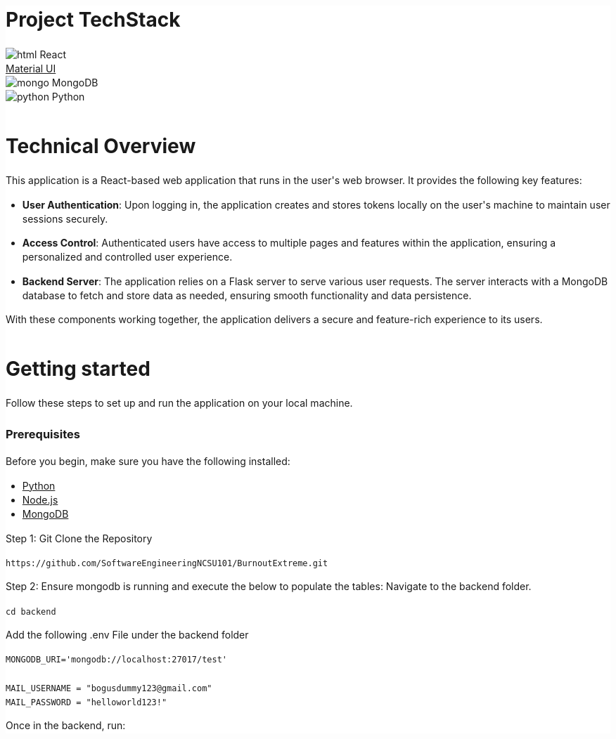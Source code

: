 # Project TechStack

 <img src="https://raw.githubusercontent.com/devicons/devicon/master/icons/react/react-original-wordmark.svg" alt="html" width="20" height="20"> React </br>
 <a href="https://mui.com/material-ui/">Material UI</a><br>
 <img src="https://raw.githubusercontent.com/devicons/devicon/master/icons/mongodb/mongodb-original.svg" alt="mongo" width="20" height="20"/> MongoDB </br>
 <img src="https://upload.wikimedia.org/wikipedia/commons/c/c3/Python-logo-notext.svg" alt="python" width="20" height="20"/> Python </br>

# Technical Overview

This application is a React-based web application that runs in the user's web browser. It provides the following key features:

- **User Authentication**: Upon logging in, the application creates and stores tokens locally on the user's machine to maintain user sessions securely.

- **Access Control**: Authenticated users have access to multiple pages and features within the application, ensuring a personalized and controlled user experience.

- **Backend Server**: The application relies on a Flask server to serve various user requests. The server interacts with a MongoDB database to fetch and store data as needed, ensuring smooth functionality and data persistence.

With these components working together, the application delivers a secure and feature-rich experience to its users.

 # Getting started
 
Follow these steps to set up and run the application on your local machine.

### Prerequisites
Before you begin, make sure you have the following installed:

- [Python](https://www.python.org/downloads/)
- [Node.js](https://nodejs.org/en/download)
- [MongoDB](https://docs.mongodb.com/manual/tutorial/install-mongodb-on-windows)
 
 Step 1:
Git Clone the Repository

    https://github.com/SoftwareEngineeringNCSU101/BurnoutExtreme.git

Step 2:
Ensure mongodb is running and execute the below to populate the tables:
Navigate to the backend folder.

    cd backend

Add the following .env File under the backend folder
```
MONGODB_URI='mongodb://localhost:27017/test'

MAIL_USERNAME = "bogusdummy123@gmail.com"
MAIL_PASSWORD = "helloworld123!"
```
Once in the backend, run:
